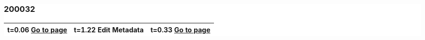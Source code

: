 
### 200032

| t=0.06 [Go to page](https://deploy-preview-857--gui-dandiarchive-org.netlify.app/#/dandiset/200032) | t=1.22 Edit Metadata | t=0.33 [Go to page](https://deploy-preview-857--gui-dandiarchive-org.netlify.app/#/dandiset/200032/draft/files) |
| --- | --- | --- |